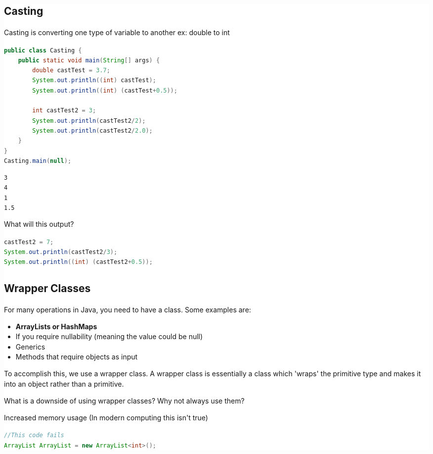 ## Casting
Casting is converting one type of variable to another
ex: double to int


```java
public class Casting {
    public static void main(String[] args) {
        double castTest = 3.7;
        System.out.println((int) castTest);
        System.out.println((int) (castTest+0.5));

        int castTest2 = 3;
        System.out.println(castTest2/2);
        System.out.println(castTest2/2.0);
    }
}
Casting.main(null);
```

    3
    4
    1
    1.5


What will this output?


```java
castTest2 = 7;
System.out.println(castTest2/3);
System.out.println((int) (castTest2+0.5));
```

## Wrapper Classes

For many operations in Java, you need to have a class. Some examples are:
- **ArrayLists or HashMaps**
- If you require nullability (meaning the value could be null)
- Generics
- Methods that require objects as input

To accomplish this, we use a wrapper class. A wrapper class is essentially a class which 'wraps' the primitive type and makes it into an object rather than a primitive.

What is a downside of using wrapper classes? Why not always use them?

<spoiler>Increased memory usage</spoiler>  (In modern computing this isn't true)


```java
//This code fails
ArrayList ArrayList = new ArrayList<int>();
```

